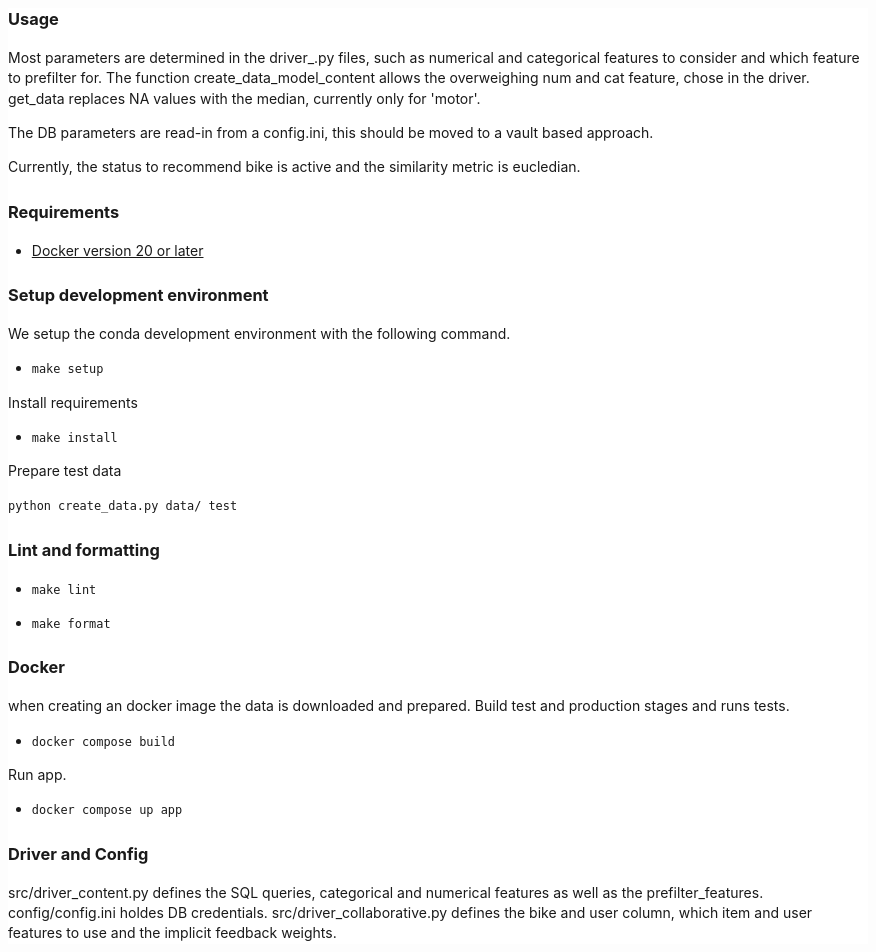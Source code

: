 ### Usage

Most parameters are determined in the driver_.py files, such as numerical and categorical features to consider and which feature to prefilter for.
The function create_data_model_content allows the overweighing num and cat feature, chose in the driver.
get_data replaces NA values with the median, currently only for 'motor'.

The DB parameters are read-in from a config.ini, this should be moved to a vault based approach.

Currently, the status to recommend bike is active and the similarity metric is eucledian.

### Requirements

* [Docker version 20 or later](https://docs.docker.com/install/#support)

### Setup development environment

We setup the conda development environment with the following command.

- `make setup`

Install requirements

- `make install`

Prepare test data


```bash
python create_data.py data/ test
```


### Lint and formatting

- `make lint`

- `make format`


### Docker

when creating an docker image the data is downloaded and prepared. Build test and production stages and runs tests.

- `docker compose build`

Run app.

- `docker compose up app`


### Driver and Config

src/driver_content.py defines the SQL queries, categorical and numerical features as well as the prefilter_features.
config/config.ini holdes DB credentials.
src/driver_collaborative.py defines the bike and user column, which item and user features to use and the implicit feedback weights.
